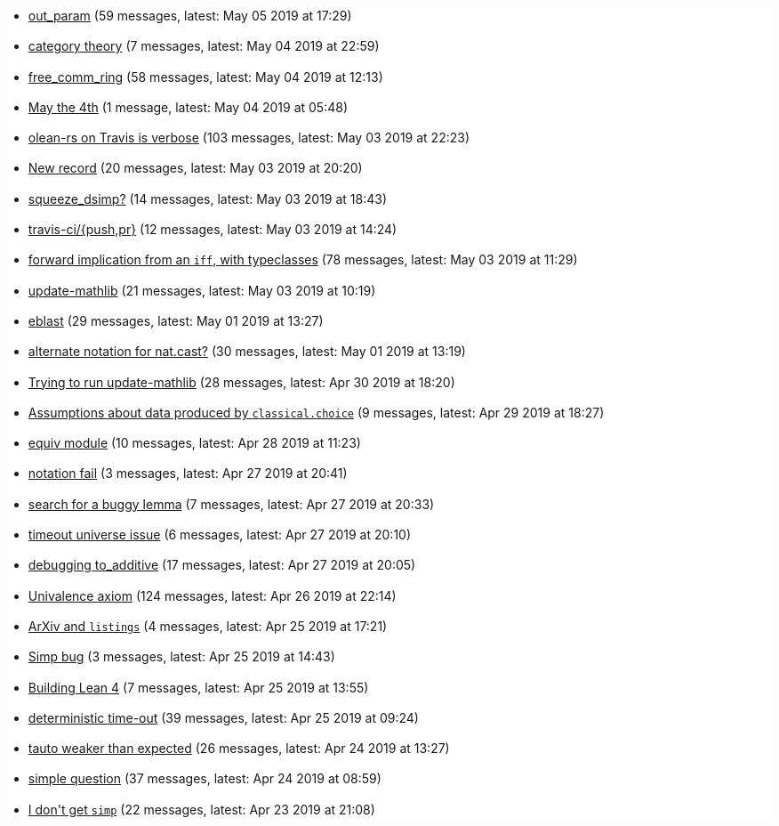* [out_param](72553outparam.html) (59 messages, latest: May 05 2019 at 17:29)

* [category theory](81338categorytheory.html) (7 messages, latest: May 04 2019 at 22:59)

* [free_comm_ring](07101freecommring.html) (58 messages, latest: May 04 2019 at 12:13)

* [May the 4th](84377Maythe4th.html) (1 message, latest: May 04 2019 at 05:48)

* [olean-rs on Travis is verbose](73738oleanrsonTravisisverbose.html) (103 messages, latest: May 03 2019 at 22:23)

* [New record](10826Newrecord.html) (20 messages, latest: May 03 2019 at 20:20)

* [squeeze_dsimp?](80798squeezedsimp.html) (14 messages, latest: May 03 2019 at 18:43)

* [travis-ci/{push,pr}](22440traviscipushpr.html) (12 messages, latest: May 03 2019 at 14:24)

* [forward implication from an `iff`, with typeclasses](17631forwardimplicationfromaniffwithtypeclasses.html) (78 messages, latest: May 03 2019 at 11:29)

* [update-mathlib](82898updatemathlib.html) (21 messages, latest: May 03 2019 at 10:19)

* [eblast](79292eblast.html) (29 messages, latest: May 01 2019 at 13:27)

* [alternate notation for nat.cast?](16271alternatenotationfornatcast.html) (30 messages, latest: May 01 2019 at 13:19)

* [Trying to run update-mathlib](90727Tryingtorunupdatemathlib.html) (28 messages, latest: Apr 30 2019 at 18:20)

* [Assumptions about data produced by `classical.choice`](21205Assumptionsaboutdataproducedbyclassicalchoice.html) (9 messages, latest: Apr 29 2019 at 18:27)

* [equiv module](58705equivmodule.html) (10 messages, latest: Apr 28 2019 at 11:23)

* [notation fail](38505notationfail.html) (3 messages, latest: Apr 27 2019 at 20:41)

* [search for a buggy lemma](25993searchforabuggylemma.html) (7 messages, latest: Apr 27 2019 at 20:33)

* [timeout universe issue](79266timeoutuniverseissue.html) (6 messages, latest: Apr 27 2019 at 20:10)

* [debugging to_additive](53081debuggingtoadditive.html) (17 messages, latest: Apr 27 2019 at 20:05)

* [Univalence axiom](96233Univalenceaxiom.html) (124 messages, latest: Apr 26 2019 at 22:14)

* [ArXiv and `listings`](59627ArXivandlistings.html) (4 messages, latest: Apr 25 2019 at 17:21)

* [Simp bug](12440Simpbug.html) (3 messages, latest: Apr 25 2019 at 14:43)

* [Building Lean 4](06147BuildingLean4.html) (7 messages, latest: Apr 25 2019 at 13:55)

* [deterministic time-out](74761deterministictimeout.html) (39 messages, latest: Apr 25 2019 at 09:24)

* [tauto weaker than expected](48042tautoweakerthanexpected.html) (26 messages, latest: Apr 24 2019 at 13:27)

* [simple question](66563simplequestion.html) (37 messages, latest: Apr 24 2019 at 08:59)

* [I don't get `simp`](99775Idontgetsimp.html) (22 messages, latest: Apr 23 2019 at 21:08)
